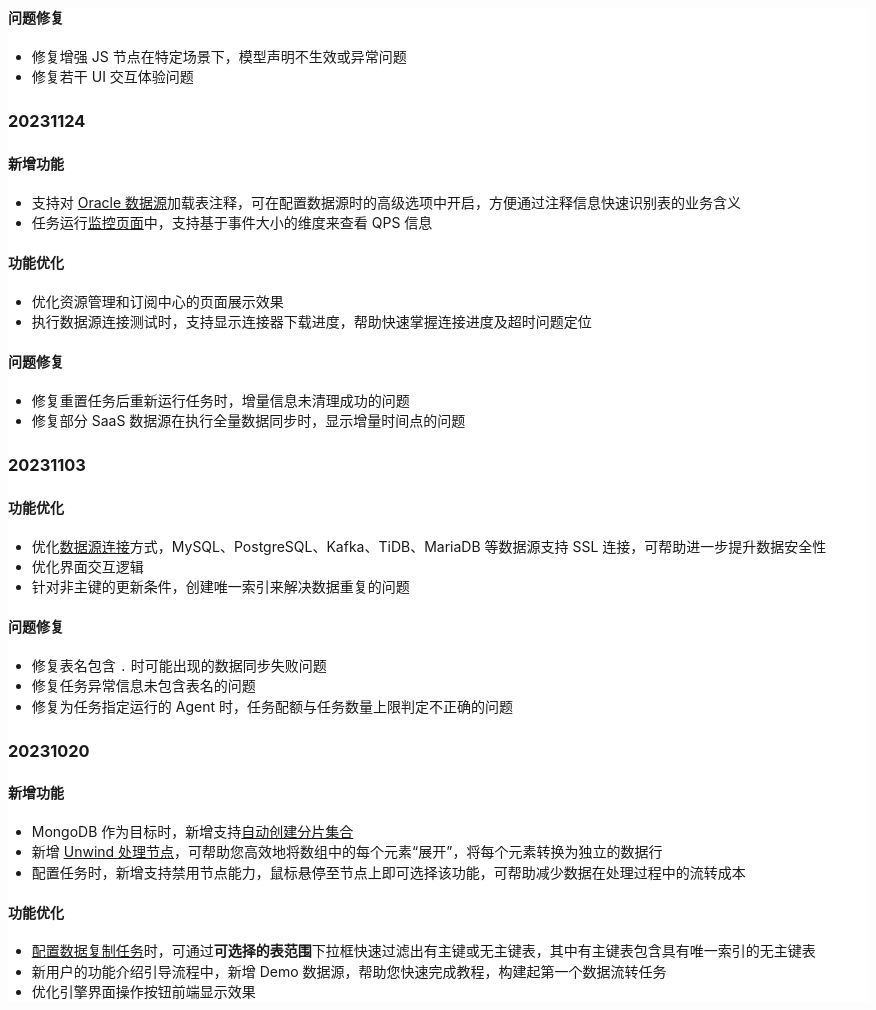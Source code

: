 #### 问题修复

- 修复增强 JS 节点在特定场景下，模型声明不生效或异常问题
- 修复若干 UI 交互体验问题

### 20231124

#### 新增功能

* 支持对 [Oracle 数据源](../prerequisites/on-prem-databases/oracle#advanced)加载表注释，可在配置数据源时的高级选项中开启，方便通过注释信息快速识别表的业务含义
* 任务运行[监控页面](../user-guide/data-pipeline/copy-data/monitor-task.md)中，支持基于事件大小的维度来查看 QPS 信息

#### 功能优化

* 优化资源管理和订阅中心的页面展示效果
* 执行数据源连接测试时，支持显示连接器下载进度，帮助快速掌握连接进度及超时问题定位

#### 问题修复

* 修复重置任务后重新运行任务时，增量信息未清理成功的问题
* 修复部分 SaaS 数据源在执行全量数据同步时，显示增量时间点的问题

### 20231103

#### 功能优化

- 优化[数据源连接](../prerequisites/README.md)方式，MySQL、PostgreSQL、Kafka、TiDB、MariaDB 等数据源支持 SSL 连接，可帮助进一步提升数据安全性
- 优化界面交互逻辑
- 针对非主键的更新条件，创建唯一索引来解决数据重复的问题

#### 问题修复

- 修复表名包含 `.` 时可能出现的数据同步失败问题
- 修复任务异常信息未包含表名的问题
- 修复为任务指定运行的 Agent 时，任务配额与任务数量上限判定不正确的问题

### 20231020

#### 新增功能

- MongoDB 作为目标时，新增支持[自动创建分片集合](../user-guide/data-pipeline/copy-data/create-task.md#advanced-settings)
- 新增 [Unwind 处理节点](../user-guide/data-pipeline/data-development/process-node.md#Unwind)，可帮助您高效地将数组中的每个元素“展开”，将每个元素转换为独立的数据行
- 配置任务时，新增支持禁用节点能力，鼠标悬停至节点上即可选择该功能，可帮助减少数据在处理过程中的流转成本

#### 功能优化

- [配置数据复制任务](../user-guide/data-pipeline/copy-data/create-task.md)时，可通过**可选择的表范围**下拉框快速过滤出有主键或无主键表，其中有主键表包含具有唯一索引的无主键表
- 新用户的功能介绍引导流程中，新增 Demo 数据源，帮助您快速完成教程，构建起第一个数据流转任务
- 优化引擎界面操作按钮前端显示效果
